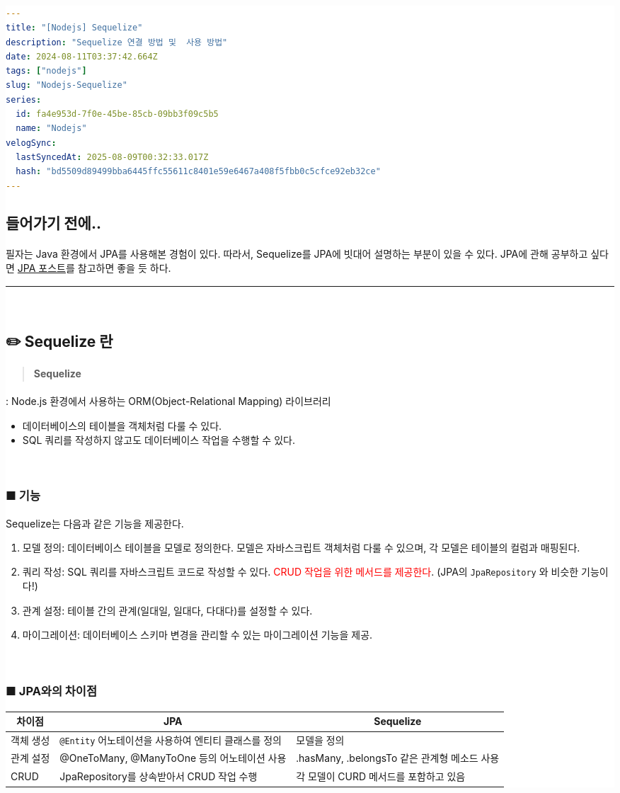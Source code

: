 ```yaml
---
title: "[Nodejs] Sequelize"
description: "Sequelize 연결 방법 및  사용 방법"
date: 2024-08-11T03:37:42.664Z
tags: ["nodejs"]
slug: "Nodejs-Sequelize"
series:
  id: fa4e953d-7f0e-45be-85cb-09bb3f09c5b5
  name: "Nodejs"
velogSync:
  lastSyncedAt: 2025-08-09T00:32:33.017Z
  hash: "bd5509d89499bba6445ffc55611c8401e59e6467a408f5fbb0c5cfce92eb32ce"
---
```


## 들어가기 전에..
필자는 Java 환경에서 JPA를 사용해본 경험이 있다.
따라서, Sequelize를 JPA에 빗대어 설명하는 부분이 있을 수 있다.
JPA에 관해 공부하고 싶다면 <a href="https://velog.io/@jaewon-ju/Spring-JPA-JPA-%EC%86%8C%EA%B0%9C">JPA 포스트</a>를 참고하면 좋을 듯 하다.

---

<br>

## ✏️ Sequelize 란

>#### Sequelize
: Node.js 환경에서 사용하는 ORM(Object-Relational Mapping) 라이브러리

- 데이터베이스의 테이블을 객체처럼 다룰 수 있다.
- SQL 쿼리를 작성하지 않고도 데이터베이스 작업을 수행할 수 있다.

<br>

### ■ 기능

Sequelize는 다음과 같은 기능을 제공한다.

1. 모델 정의: 데이터베이스 테이블을 모델로 정의한다. 모델은 자바스크립트 객체처럼 다룰 수 있으며, 각 모델은 테이블의 컬럼과 매핑된다.

2. 쿼리 작성: SQL 쿼리를 자바스크립트 코드로 작성할 수 있다. <span style = "color:red">CRUD 작업을 위한 메서드를 제공한다</span>. (JPA의 ```JpaRepository``` 와 비슷한 기능이다!)

3. 관계 설정: 테이블 간의 관계(일대일, 일대다, 다대다)를 설정할 수 있다. 

4. 마이그레이션: 데이터베이스 스키마 변경을 관리할 수 있는 마이그레이션 기능을 제공.

<br>

### ■ JPA와의 차이점

| 차이점 | JPA | Sequelize |
| - | - | - |
| 객체 생성 | ```@Entity``` 어노테이션을 사용하여 엔티티 클래스를 정의 | 모델을 정의 |
| 관계 설정 | @OneToMany, @ManyToOne 등의 어노테이션 사용 | .hasMany, .belongsTo 같은 관계형 메소드 사용 |
| CRUD | JpaRepository를 상속받아서 CRUD 작업 수행 | 각 모델이 CURD 메서드를 포함하고 있음 |
